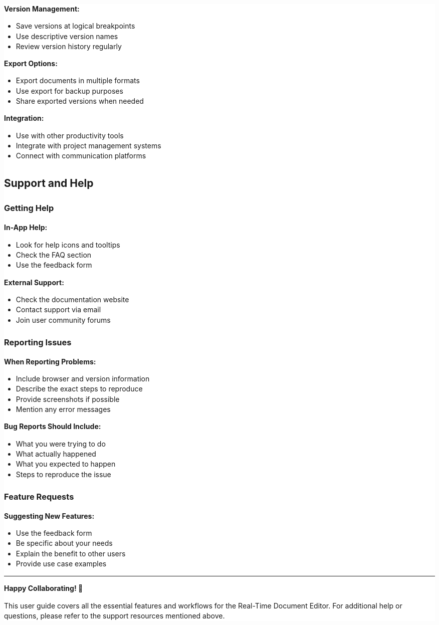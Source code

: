 **Version Management:**
- Save versions at logical breakpoints
- Use descriptive version names
- Review version history regularly

**Export Options:**
- Export documents in multiple formats
- Use export for backup purposes
- Share exported versions when needed

**Integration:**
- Use with other productivity tools
- Integrate with project management systems
- Connect with communication platforms

## Support and Help

### Getting Help

**In-App Help:**
- Look for help icons and tooltips
- Check the FAQ section
- Use the feedback form

**External Support:**
- Check the documentation website
- Contact support via email
- Join user community forums

### Reporting Issues

**When Reporting Problems:**
- Include browser and version information
- Describe the exact steps to reproduce
- Provide screenshots if possible
- Mention any error messages

**Bug Reports Should Include:**
- What you were trying to do
- What actually happened
- What you expected to happen
- Steps to reproduce the issue

### Feature Requests

**Suggesting New Features:**
- Use the feedback form
- Be specific about your needs
- Explain the benefit to other users
- Provide use case examples

---

**Happy Collaborating! 🎉**

This user guide covers all the essential features and workflows for the Real-Time Document Editor. For additional help or questions, please refer to the support resources mentioned above. 